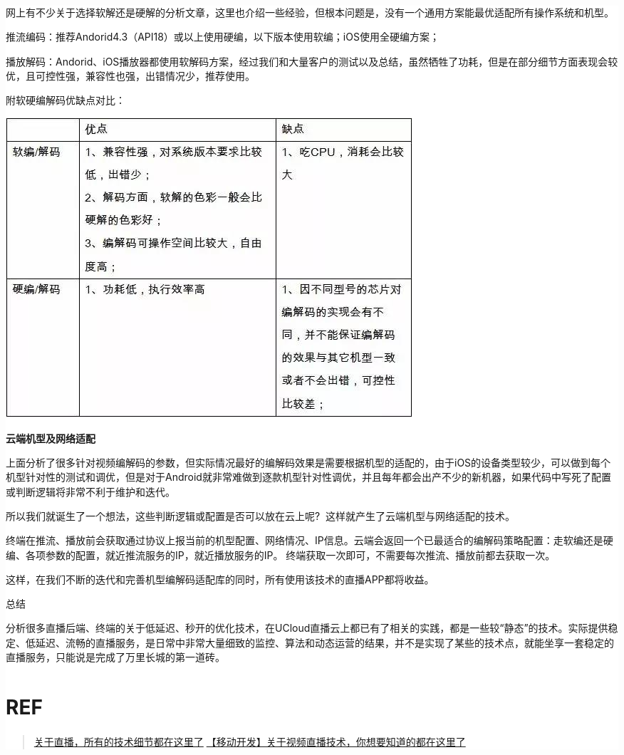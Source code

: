网上有不少关于选择软解还是硬解的分析文章，这里也介绍一些经验，但根本问题是，没有一个通用方案能最优适配所有操作系统和机型。

推流编码：推荐Andorid4.3（API18）或以上使用硬编，以下版本使用软编；iOS使用全硬编方案；

播放解码：Andorid、iOS播放器都使用软解码方案，经过我们和大量客户的测试以及总结，虽然牺牲了功耗，但是在部分细节方面表现会较优，且可控性强，兼容性也强，出错情况少，推荐使用。

附软硬编解码优缺点对比：

![pic](/images/202006/hardsoft.jpeg)

**云端机型及网络适配**

上面分析了很多针对视频编解码的参数，但实际情况最好的编解码效果是需要根据机型的适配的，由于iOS的设备类型较少，可以做到每个机型针对性的测试和调优，但是对于Android就非常难做到逐款机型针对性调优，并且每年都会出产不少的新机器，如果代码中写死了配置或判断逻辑将非常不利于维护和迭代。

所以我们就诞生了一个想法，这些判断逻辑或配置是否可以放在云上呢?  这样就产生了云端机型与网络适配的技术。

终端在推流、播放前会获取通过协议上报当前的机型配置、网络情况、IP信息。云端会返回一个已最适合的编解码策略配置：走软编还是硬编、各项参数的配置，就近推流服务的IP，就近播放服务的IP。 终端获取一次即可，不需要每次推流、播放前都去获取一次。

这样，在我们不断的迭代和完善机型编解码适配库的同时，所有使用该技术的直播APP都将收益。

总结

分析很多直播后端、终端的关于低延迟、秒开的优化技术，在UCloud直播云上都已有了相关的实践，都是一些较“静态”的技术。实际提供稳定、低延迟、流畅的直播服务，是日常中非常大量细致的监控、算法和动态运营的结果，并不是实现了某些的技术点，就能坐享一套稳定的直播服务，只能说是完成了万里长城的第一道砖。

# REF
> [关于直播，所有的技术细节都在这里了](https://www.jianshu.com/p/c2af2931abb9)
> [【移动开发】关于视频直播技术，你想要知道的都在这里了](https://www.jianshu.com/p/b7e851890b78)